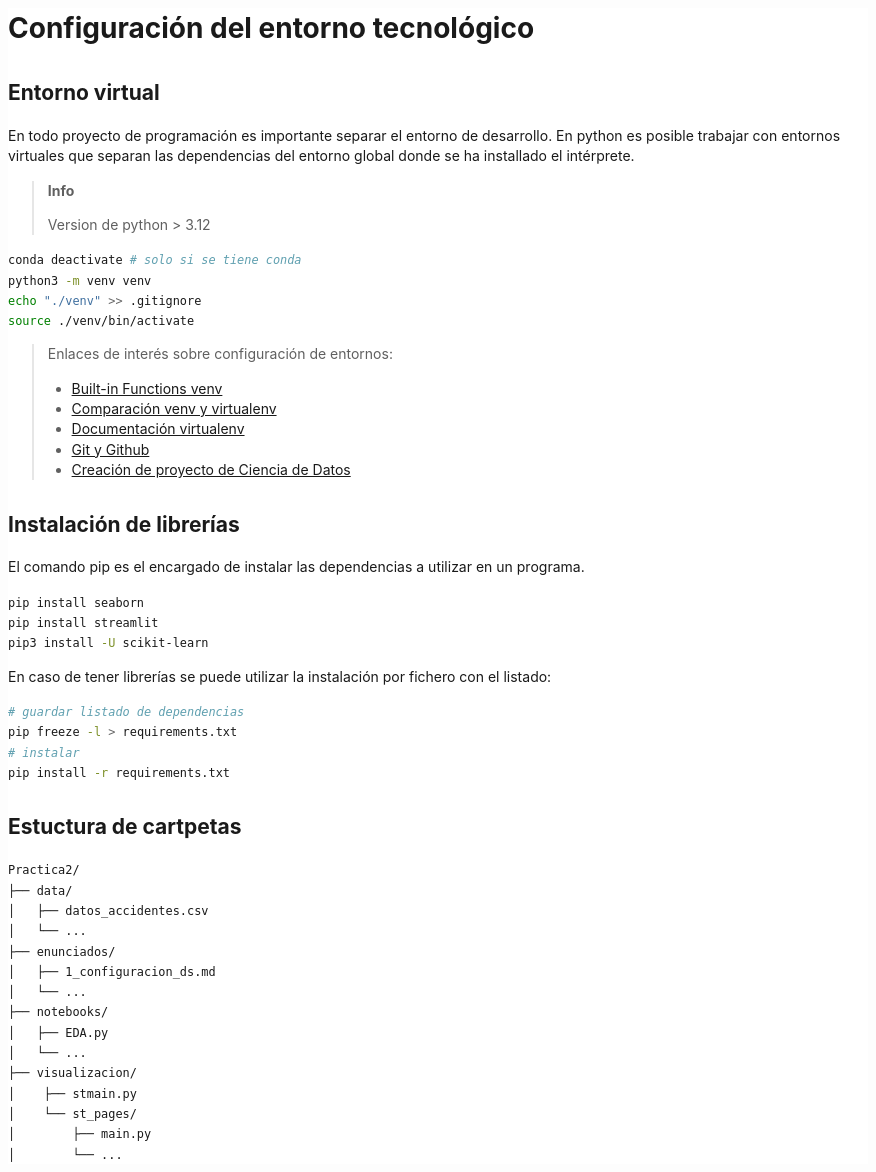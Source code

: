 
# Configuración del entorno tecnológico

## Entorno virtual
En todo proyecto de programación es importante separar el entorno de desarrollo. En python es posible trabajar con entornos virtuales que separan las dependencias del entorno global donde se ha installado el intérprete. 

> **Info**
>
> Version de python > 3.12

```sh
conda deactivate # solo si se tiene conda
python3 -m venv venv
echo "./venv" >> .gitignore
source ./venv/bin/activate
```

> Enlaces de interés sobre configuración de entornos: 
> - [Built-in Functions venv](https://docs.python.org/3/library/venv.html)
> - [Comparación venv y virtualenv](https://stackoverflow.com/questions/41573587/what-is-the-difference-between-venv-pyvenv-pyenv-virtualenv-virtualenvwrappe)
> - [Documentación virtualenv](https://virtualenv.pypa.io/en/latest/)
> - [Git y Github](https://video.alexanderstreet.com/watch/git-and-github-the-complete-git-and-github-course)
> - [Creación de proyecto de Ciencia de Datos](https://cookiecutter-data-science.drivendata.org/)

## Instalación de librerías

El comando pip es el encargado de instalar las dependencias a utilizar en un programa.

```sh
pip install seaborn
pip install streamlit
pip3 install -U scikit-learn
```

En caso de tener librerías se puede utilizar la instalación por fichero con el listado:

```sh
# guardar listado de dependencias
pip freeze -l > requirements.txt 
# instalar
pip install -r requirements.txt
```

## Estuctura de cartpetas

```
Practica2/
├── data/
│   ├── datos_accidentes.csv
│   └── ...
├── enunciados/
│   ├── 1_configuracion_ds.md
│   └── ...
├── notebooks/
│   ├── EDA.py
│   └── ...
├── visualizacion/
│    ├── stmain.py
│    └── st_pages/
│        ├── main.py
│        └── ...
```